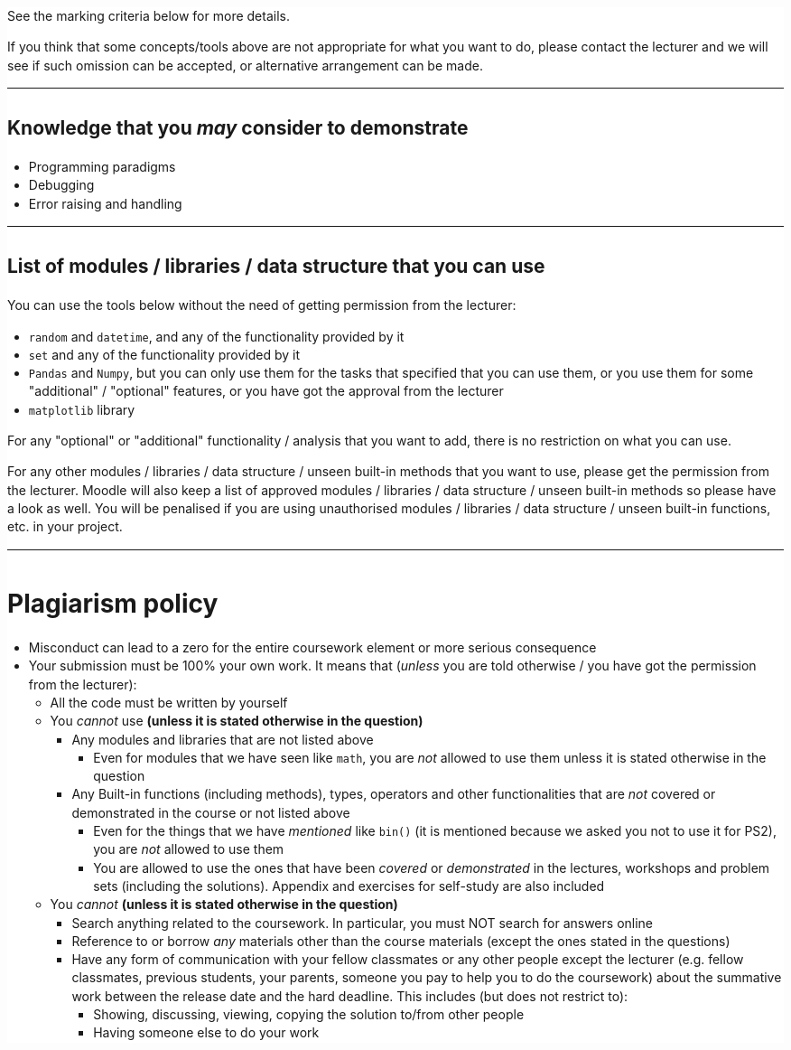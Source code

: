 See the marking criteria below for more details.

If you think that some concepts/tools above are not appropriate for what you want to do, please contact the lecturer and we will see if such omission can be accepted, or alternative arrangement can be made.

---
## Knowledge that you _may_ consider to demonstrate

* Programming paradigms
* Debugging
* Error raising and handling

---

## List of modules / libraries / data structure that you can use

You can use the tools below without the need of getting permission from the lecturer:

* `random` and `datetime`, and any of the functionality provided by it
* `set` and any of the functionality provided by it
* `Pandas` and `Numpy`, but you can only use them for the tasks that specified that you can use them, or you use them for some "additional" / "optional" features, or you have got the approval from the lecturer
* `matplotlib` library

For any "optional" or "additional" functionality / analysis that you want to add, there is no restriction on what you can use.

For any other modules / libraries / data structure / unseen built-in methods that you want to use, please get the permission from the lecturer. Moodle will also keep a list of approved modules / libraries / data structure / unseen built-in methods so please have a look as well. You will be penalised if you are using unauthorised modules / libraries / data structure / unseen built-in functions, etc. in your project.

---

# Plagiarism policy

* Misconduct can lead to a zero for the entire coursework element or more serious consequence
* Your submission must be 100% your own work. It means that (_unless_ you are told otherwise / you have got the permission from the lecturer):
    * All the code must be written by yourself
    * You _cannot_ use **(unless it is stated otherwise in the question)**
      * Any modules and libraries that are not listed above
        * Even for modules that we have seen like `math`, you are _not_ allowed to use them unless it is stated otherwise in the question
      * Any Built-in functions (including methods), types, operators and other functionalities that are _not_ covered or demonstrated in the course or not listed above
        * Even for the things that we have _mentioned_ like `bin()` (it is mentioned because we asked you not to use it for PS2), you are _not_ allowed to use them
        * You are allowed to use the ones that have been _covered_ or _demonstrated_ in the lectures, workshops and problem sets (including the solutions). Appendix and exercises for self-study are also included
    * You _cannot_ **(unless it is stated otherwise in the question)**
      * Search anything related to the coursework. In particular, you must NOT search for answers online
      * Reference to or borrow _any_ materials other than the course materials (except the ones stated in the questions)
      * Have any form of communication with your fellow classmates or any other people except the lecturer (e.g. fellow classmates, previous students, your parents, someone you pay to help you to do the coursework) about the summative work between the release date and the hard deadline. This includes (but does not restrict to):
        * Showing, discussing, viewing, copying the solution to/from other people
        * Having someone else to do your work